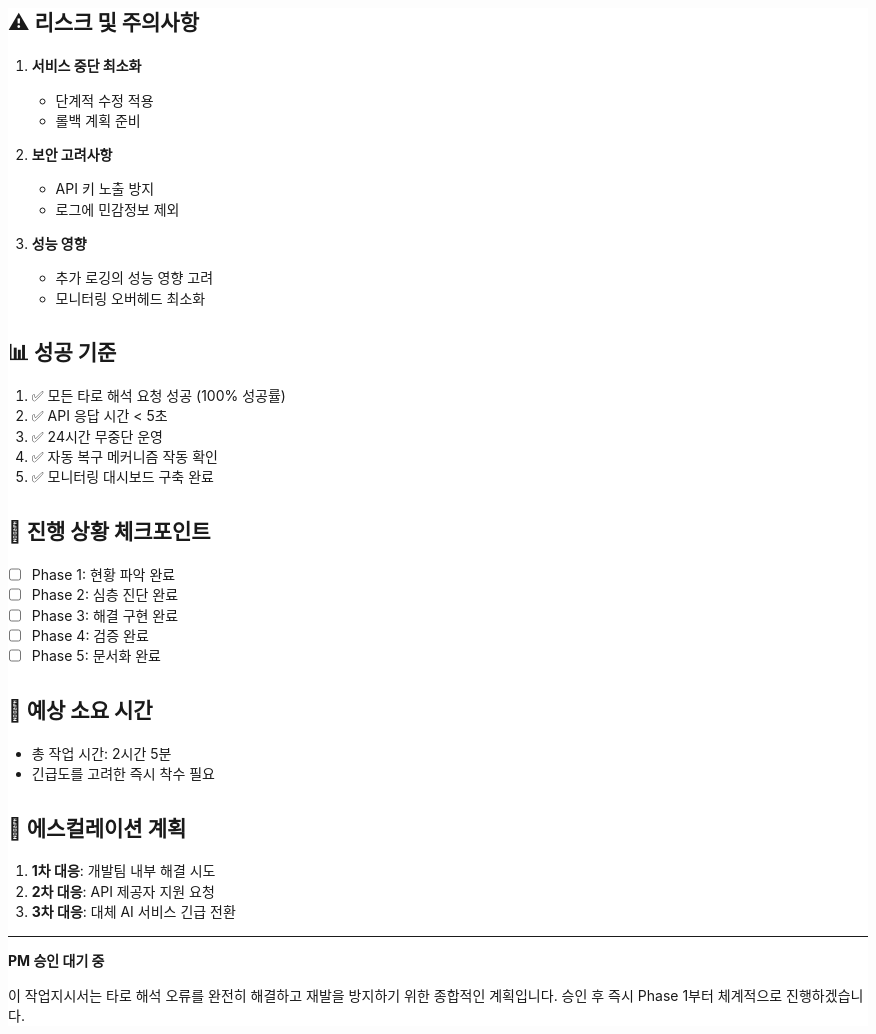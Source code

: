## ⚠️ 리스크 및 주의사항
1. **서비스 중단 최소화**
   - 단계적 수정 적용
   - 롤백 계획 준비

2. **보안 고려사항**
   - API 키 노출 방지
   - 로그에 민감정보 제외

3. **성능 영향**
   - 추가 로깅의 성능 영향 고려
   - 모니터링 오버헤드 최소화

## 📊 성공 기준
1. ✅ 모든 타로 해석 요청 성공 (100% 성공률)
2. ✅ API 응답 시간 < 5초
3. ✅ 24시간 무중단 운영
4. ✅ 자동 복구 메커니즘 작동 확인
5. ✅ 모니터링 대시보드 구축 완료

## 🔄 진행 상황 체크포인트
- [ ] Phase 1: 현황 파악 완료
- [ ] Phase 2: 심층 진단 완료
- [ ] Phase 3: 해결 구현 완료
- [ ] Phase 4: 검증 완료
- [ ] Phase 5: 문서화 완료

## 📅 예상 소요 시간
- 총 작업 시간: 2시간 5분
- 긴급도를 고려한 즉시 착수 필요

## 🚨 에스컬레이션 계획
1. **1차 대응**: 개발팀 내부 해결 시도
2. **2차 대응**: API 제공자 지원 요청
3. **3차 대응**: 대체 AI 서비스 긴급 전환

---

**PM 승인 대기 중**

이 작업지시서는 타로 해석 오류를 완전히 해결하고 재발을 방지하기 위한 종합적인 계획입니다.
승인 후 즉시 Phase 1부터 체계적으로 진행하겠습니다.